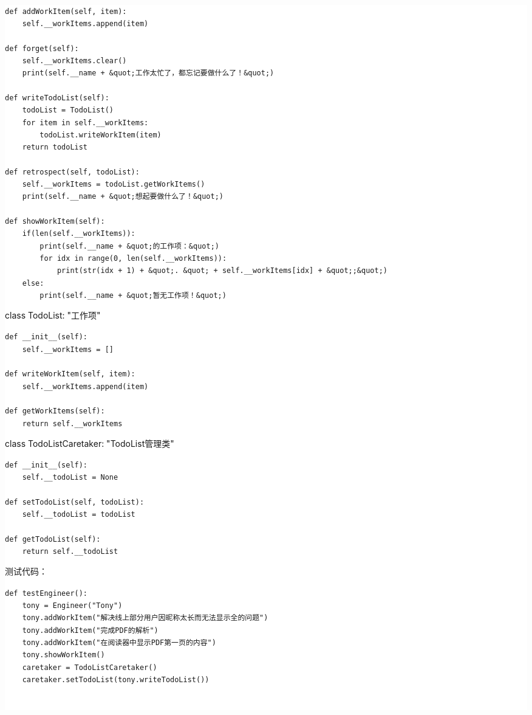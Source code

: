     def addWorkItem(self, item):
        self.__workItems.append(item)

    def forget(self):
        self.__workItems.clear()
        print(self.__name + &quot;工作太忙了，都忘记要做什么了！&quot;)

    def writeTodoList(self):
        todoList = TodoList()
        for item in self.__workItems:
            todoList.writeWorkItem(item)
        return todoList

    def retrospect(self, todoList):
        self.__workItems = todoList.getWorkItems()
        print(self.__name + &quot;想起要做什么了！&quot;)

    def showWorkItem(self):
        if(len(self.__workItems)):
            print(self.__name + &quot;的工作项：&quot;)
            for idx in range(0, len(self.__workItems)):
                print(str(idx + 1) + &quot;. &quot; + self.__workItems[idx] + &quot;;&quot;)
        else:
            print(self.__name + &quot;暂无工作项！&quot;)

class TodoList:
    &quot;工作项&quot;

    def __init__(self):
        self.__workItems = []

    def writeWorkItem(self, item):
        self.__workItems.append(item)

    def getWorkItems(self):
        return self.__workItems

class TodoListCaretaker:
    &quot;TodoList管理类&quot;

    def __init__(self):
        self.__todoList = None

    def setTodoList(self, todoList):
        self.__todoList = todoList

    def getTodoList(self):
        return self.__todoList

</code></pre>
<p>测试代码：</p>
<pre><code class="language-python">def testEngineer():
    tony = Engineer(&quot;Tony&quot;)
    tony.addWorkItem(&quot;解决线上部分用户因昵称太长而无法显示全的问题&quot;)
    tony.addWorkItem(&quot;完成PDF的解析&quot;)
    tony.addWorkItem(&quot;在阅读器中显示PDF第一页的内容&quot;)
    tony.showWorkItem()
    caretaker = TodoListCaretaker()
    caretaker.setTodoList(tony.writeTodoList())
